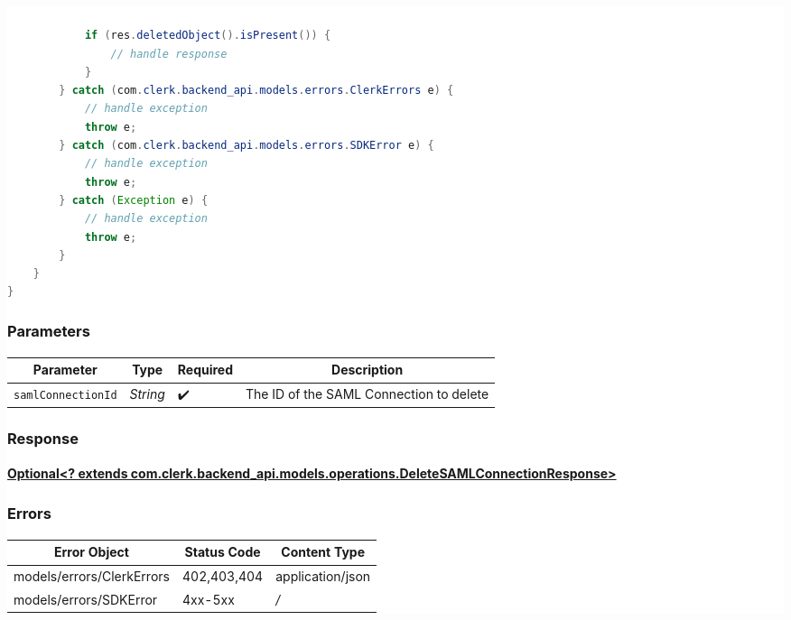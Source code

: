 ```java

            if (res.deletedObject().isPresent()) {
                // handle response
            }
        } catch (com.clerk.backend_api.models.errors.ClerkErrors e) {
            // handle exception
            throw e;
        } catch (com.clerk.backend_api.models.errors.SDKError e) {
            // handle exception
            throw e;
        } catch (Exception e) {
            // handle exception
            throw e;
        }
    }
}
```

### Parameters

| Parameter                               | Type                                    | Required                                | Description                             |
| --------------------------------------- | --------------------------------------- | --------------------------------------- | --------------------------------------- |
| `samlConnectionId`                      | *String*                                | :heavy_check_mark:                      | The ID of the SAML Connection to delete |


### Response

**[Optional<? extends com.clerk.backend_api.models.operations.DeleteSAMLConnectionResponse>](../../models/operations/DeleteSAMLConnectionResponse.md)**
### Errors

| Error Object              | Status Code               | Content Type              |
| ------------------------- | ------------------------- | ------------------------- |
| models/errors/ClerkErrors | 402,403,404               | application/json          |
| models/errors/SDKError    | 4xx-5xx                   | */*                       |
